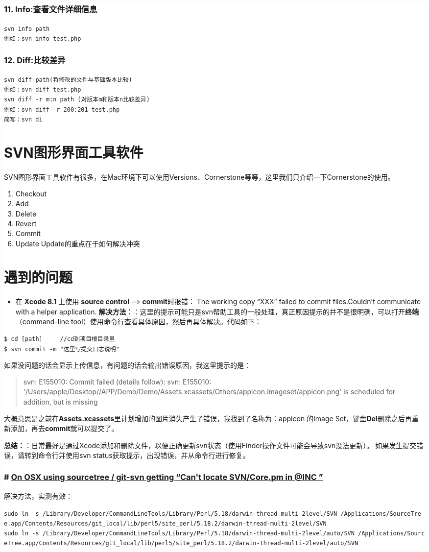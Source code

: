 ### 11. Info:查看文件详细信息
```
svn info path
例如：svn info test.php
```
### 12. Diff:比较差异
```
svn diff path(将修改的文件与基础版本比较)
例如：svn diff test.php
svn diff -r m:n path (对版本m和版本n比较差异)
例如：svn diff -r 200:201 test.php
简写：svn di
```

# SVN图形界面工具软件
SVN图形界面工具软件有很多，在Mac环境下可以使用Versions、Cornerstone等等，这里我们只介绍一下Cornerstone的使用。

1.  Checkout
2.  Add
3.  Delete
4.  Revert
5.  Commit
6.  Update Update的重点在于如何解决冲突

# 遇到的问题
* 在 **Xcode 8.1** 上使用 **source control** —> **commit**时报错：
The working copy “XXX” failed to commit files.Couldn’t communicate with a helper application.
**解决方法：**：这里的提示可能只是svn帮助工具的一般处理，真正原因提示的并不是很明确，可以打开**终端**（command-line tool）使用命令行查看具体原因，然后再具体解决。代码如下：
```
$ cd [path]     //cd到项目根目录里
$ svn commit -m "这里写提交日志说明"
```
如果没问题的话会显示上传信息，有问题的话会输出错误原因，我这里提示的是：
>svn: E155010: Commit failed (details follow):
svn: E155010: '/Users/apple/Desktop//APP/Demo/Demo/Assets.xcassets/Others/appicon.imageset/appicon.png' is scheduled for addition, but is missing

  大概意思是之前在**Assets.xcassets**里计划增加的图片消失产生了错误，我找到了名称为：appicon 的Image Set，键盘**Del**删除之后再重新添加，再去**commit**就可以提交了。

  **总结：**：日常最好是通过Xcode添加和删除文件，以便正确更新svn状态（使用Finder操作文件可能会导致svn没法更新）。 如果发生提交错误，请转到命令行并使用svn status获取提示，出现错误，并从命令行进行修复。

### # [On OSX using sourcetree / git-svn getting “Can't locate SVN/Core.pm in @INC ”](https://stackoverflow.com/questions/16578465/on-osx-using-sourcetree-git-svn-getting-cant-locate-svn-core-pm-in-inc)

解决方法，实测有效：
```
sudo ln -s /Library/Developer/CommandLineTools/Library/Perl/5.18/darwin-thread-multi-2level/SVN /Applications/SourceTree.app/Contents/Resources/git_local/lib/perl5/site_perl/5.18.2/darwin-thread-multi-2level/SVN
sudo ln -s /Library/Developer/CommandLineTools/Library/Perl/5.18/darwin-thread-multi-2level/auto/SVN /Applications/SourceTree.app/Contents/Resources/git_local/lib/perl5/site_perl/5.18.2/darwin-thread-multi-2level/auto/SVN
```
